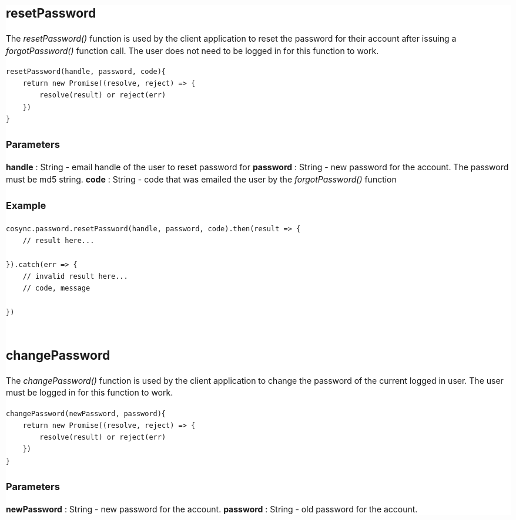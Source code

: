 ## resetPassword

The _resetPassword()_ function is used by the client application to reset the password for their account after issuing a _forgotPassword()_ function call. The user does not need to be logged in for this function to work.

```
resetPassword(handle, password, code){
	return new Promise((resolve, reject) => {
		resolve(result) or reject(err)
	})
}
```

### Parameters

**handle** : String - email handle of the user to reset password for
**password** : String - new password for the account. The password must be md5 string.
**code** : String - code that was emailed the user by the _forgotPassword()_ function

### Example

```
cosync.password.resetPassword(handle, password, code).then(result => {
	// result here...

}).catch(err => {
	// invalid result here...
	// code, message

})


```

## changePassword

The _changePassword()_ function is used by the client application to change the password of the current logged in user. The user must be logged in for this function to work.

```
changePassword(newPassword, password){
	return new Promise((resolve, reject) => {
		resolve(result) or reject(err)
	})
}
```

### Parameters

**newPassword** : String - new password for the account.
**password** : String - old password for the account.
